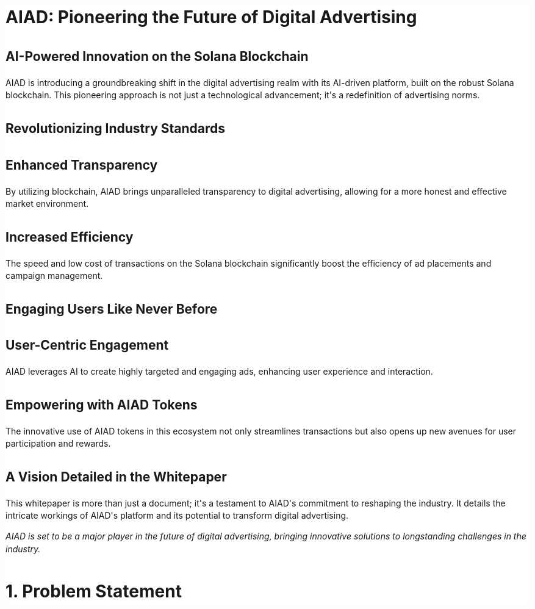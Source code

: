# **AIAD: Pioneering the Future of Digital Advertising**

## **AI-Powered Innovation on the Solana Blockchain**

AIAD is introducing a groundbreaking shift in the digital advertising realm with its AI-driven platform, built on the robust Solana blockchain. This pioneering approach is not just a technological advancement; it's a redefinition of advertising norms.

## Revolutionizing Industry Standards

## **Enhanced Transparency**

By utilizing blockchain, AIAD brings unparalleled transparency to digital advertising, allowing for a more honest and effective market environment.

## **Increased Efficiency**

The speed and low cost of transactions on the Solana blockchain significantly boost the efficiency of ad placements and campaign management.

## **Engaging Users Like Never Before**

## **User-Centric Engagement**

AIAD leverages AI to create highly targeted and engaging ads, enhancing user experience and interaction.

## **Empowering with AIAD Tokens**

The innovative use of AIAD tokens in this ecosystem not only streamlines transactions but also opens up new avenues for user participation and rewards.

## **A Vision Detailed in the Whitepaper**

This whitepaper is more than just a document; it's a testament to AIAD's commitment to reshaping the industry. It details the intricate workings of AIAD's platform and its potential to transform digital advertising.



*AIAD is set to be a major player in the future of digital advertising, bringing innovative solutions to longstanding challenges in the industry.*







# 1. Problem Statement
